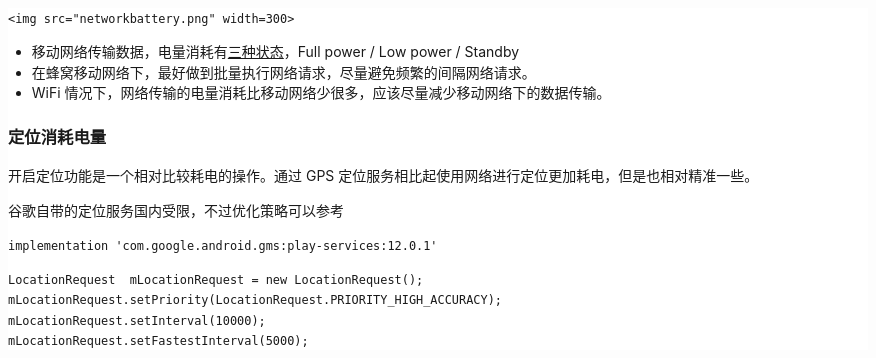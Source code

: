 	<img src="networkbattery.png" width=300>

* 移动网络传输数据，电量消耗有[三种状态](http://hukai.me/android-training-course-in-chinese/connectivity/efficient-downloads/efficient-network-access.html)，Full power / Low power / Standby
* 在蜂窝移动网络下，最好做到批量执行网络请求，尽量避免频繁的间隔网络请求。
* WiFi 情况下，网络传输的电量消耗比移动网络少很多，应该尽量减少移动网络下的数据传输。

### 定位消耗电量

开启定位功能是一个相对比较耗电的操作。通过 GPS 定位服务相比起使用网络进行定位更加耗电，但是也相对精准一些。

谷歌自带的定位服务国内受限，不过优化策略可以参考

`implementation 'com.google.android.gms:play-services:12.0.1'`

```
LocationRequest  mLocationRequest = new LocationRequest();
mLocationRequest.setPriority(LocationRequest.PRIORITY_HIGH_ACCURACY);
mLocationRequest.setInterval(10000);
mLocationRequest.setFastestInterval(5000);
```
